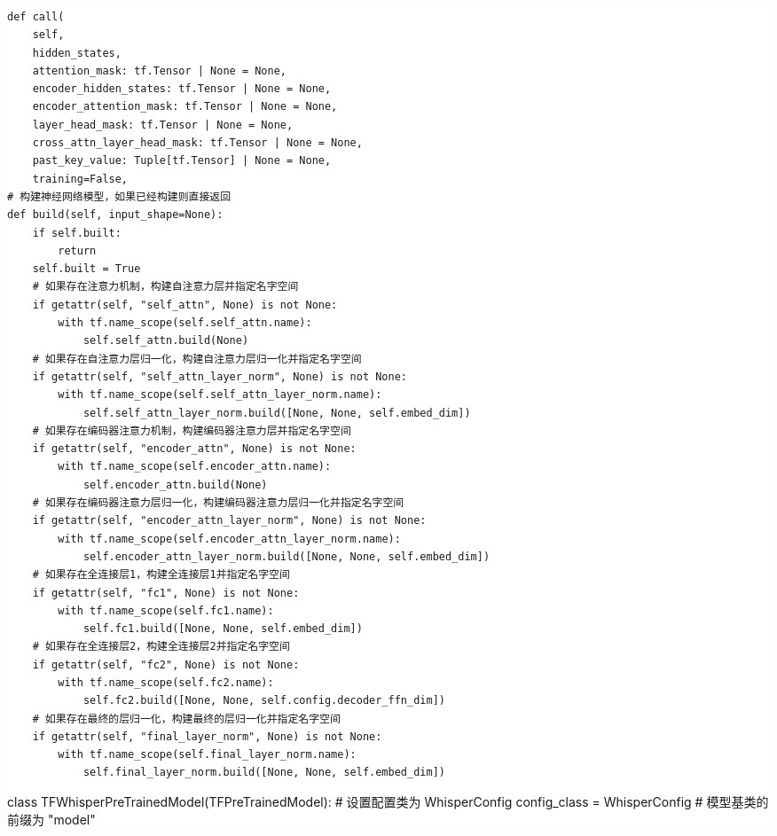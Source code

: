     def call(
        self,
        hidden_states,
        attention_mask: tf.Tensor | None = None,
        encoder_hidden_states: tf.Tensor | None = None,
        encoder_attention_mask: tf.Tensor | None = None,
        layer_head_mask: tf.Tensor | None = None,
        cross_attn_layer_head_mask: tf.Tensor | None = None,
        past_key_value: Tuple[tf.Tensor] | None = None,
        training=False,
    # 构建神经网络模型，如果已经构建则直接返回
    def build(self, input_shape=None):
        if self.built:
            return
        self.built = True
        # 如果存在注意力机制，构建自注意力层并指定名字空间
        if getattr(self, "self_attn", None) is not None:
            with tf.name_scope(self.self_attn.name):
                self.self_attn.build(None)
        # 如果存在自注意力层归一化，构建自注意力层归一化并指定名字空间
        if getattr(self, "self_attn_layer_norm", None) is not None:
            with tf.name_scope(self.self_attn_layer_norm.name):
                self.self_attn_layer_norm.build([None, None, self.embed_dim])
        # 如果存在编码器注意力机制，构建编码器注意力层并指定名字空间
        if getattr(self, "encoder_attn", None) is not None:
            with tf.name_scope(self.encoder_attn.name):
                self.encoder_attn.build(None)
        # 如果存在编码器注意力层归一化，构建编码器注意力层归一化并指定名字空间
        if getattr(self, "encoder_attn_layer_norm", None) is not None:
            with tf.name_scope(self.encoder_attn_layer_norm.name):
                self.encoder_attn_layer_norm.build([None, None, self.embed_dim])
        # 如果存在全连接层1，构建全连接层1并指定名字空间
        if getattr(self, "fc1", None) is not None:
            with tf.name_scope(self.fc1.name):
                self.fc1.build([None, None, self.embed_dim])
        # 如果存在全连接层2，构建全连接层2并指定名字空间
        if getattr(self, "fc2", None) is not None:
            with tf.name_scope(self.fc2.name):
                self.fc2.build([None, None, self.config.decoder_ffn_dim])
        # 如果存在最终的层归一化，构建最终的层归一化并指定名字空间
        if getattr(self, "final_layer_norm", None) is not None:
            with tf.name_scope(self.final_layer_norm.name):
                self.final_layer_norm.build([None, None, self.embed_dim])
class TFWhisperPreTrainedModel(TFPreTrainedModel):
    # 设置配置类为 WhisperConfig
    config_class = WhisperConfig
    # 模型基类的前缀为 "model"